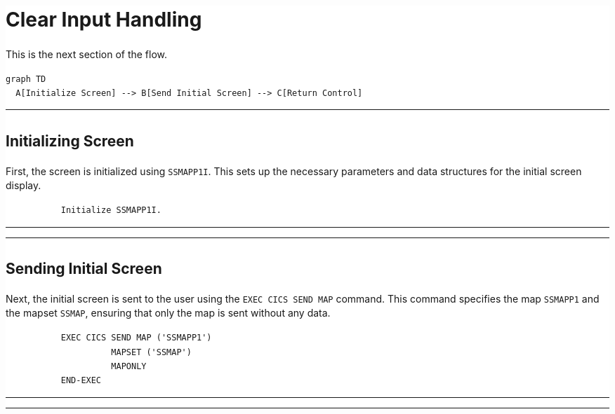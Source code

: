 </SwmSnippet>

# Clear Input Handling

This is the next section of the flow.

```mermaid
graph TD
  A[Initialize Screen] --> B[Send Initial Screen] --> C[Return Control]
```

<SwmSnippet path="/base/src/lgtestp1.cbl" line="275">

---

## Initializing Screen

First, the screen is initialized using <SwmToken path="base/src/lgtestp1.cbl" pos="275:3:3" line-data="           Initialize SSMAPP1I.">`SSMAPP1I`</SwmToken>. This sets up the necessary parameters and data structures for the initial screen display.

```cobol
           Initialize SSMAPP1I.
```

---

</SwmSnippet>

<SwmSnippet path="/base/src/lgtestp1.cbl" line="276">

---

## Sending Initial Screen

Next, the initial screen is sent to the user using the <SwmToken path="base/src/lgtestp1.cbl" pos="276:1:7" line-data="           EXEC CICS SEND MAP (&#39;SSMAPP1&#39;)">`EXEC CICS SEND MAP`</SwmToken> command. This command specifies the map <SwmToken path="base/src/lgtestp1.cbl" pos="276:11:11" line-data="           EXEC CICS SEND MAP (&#39;SSMAPP1&#39;)">`SSMAPP1`</SwmToken> and the mapset <SwmToken path="base/src/lgtestp1.cbl" pos="277:5:5" line-data="                     MAPSET (&#39;SSMAP&#39;)">`SSMAP`</SwmToken>, ensuring that only the map is sent without any data.

```cobol
           EXEC CICS SEND MAP ('SSMAPP1')
                     MAPSET ('SSMAP')
                     MAPONLY
           END-EXEC
```

---

</SwmSnippet>

<SwmSnippet path="/base/src/lgtestp1.cbl" line="281">

---
